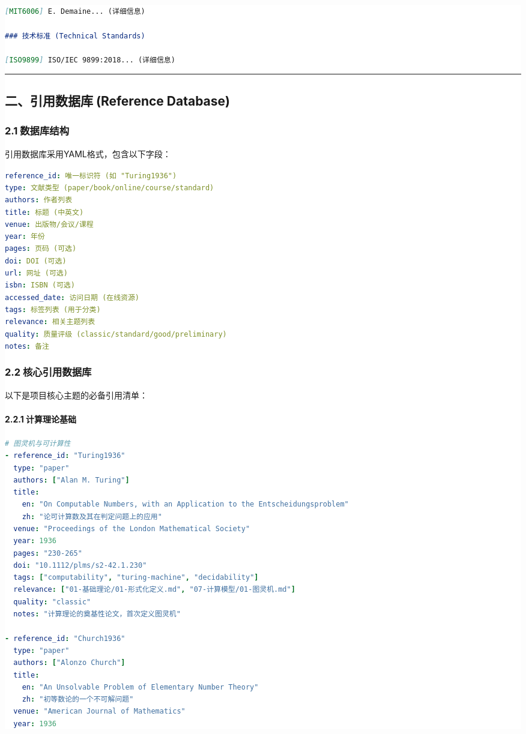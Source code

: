 ```markdown
[MIT6006] E. Demaine... (详细信息)

### 技术标准 (Technical Standards)

[ISO9899] ISO/IEC 9899:2018... (详细信息)
```

---

## 二、引用数据库 (Reference Database)

### 2.1 数据库结构

引用数据库采用YAML格式，包含以下字段：

```yaml
reference_id: 唯一标识符 (如 "Turing1936")
type: 文献类型 (paper/book/online/course/standard)
authors: 作者列表
title: 标题 (中英文)
venue: 出版物/会议/课程
year: 年份
pages: 页码 (可选)
doi: DOI (可选)
url: 网址 (可选)
isbn: ISBN (可选)
accessed_date: 访问日期 (在线资源)
tags: 标签列表 (用于分类)
relevance: 相关主题列表
quality: 质量评级 (classic/standard/good/preliminary)
notes: 备注
```

### 2.2 核心引用数据库

以下是项目核心主题的必备引用清单：

#### 2.2.1 计算理论基础

```yaml
# 图灵机与可计算性
- reference_id: "Turing1936"
  type: "paper"
  authors: ["Alan M. Turing"]
  title: 
    en: "On Computable Numbers, with an Application to the Entscheidungsproblem"
    zh: "论可计算数及其在判定问题上的应用"
  venue: "Proceedings of the London Mathematical Society"
  year: 1936
  pages: "230-265"
  doi: "10.1112/plms/s2-42.1.230"
  tags: ["computability", "turing-machine", "decidability"]
  relevance: ["01-基础理论/01-形式化定义.md", "07-计算模型/01-图灵机.md"]
  quality: "classic"
  notes: "计算理论的奠基性论文，首次定义图灵机"

- reference_id: "Church1936"
  type: "paper"
  authors: ["Alonzo Church"]
  title:
    en: "An Unsolvable Problem of Elementary Number Theory"
    zh: "初等数论的一个不可解问题"
  venue: "American Journal of Mathematics"
  year: 1936
```